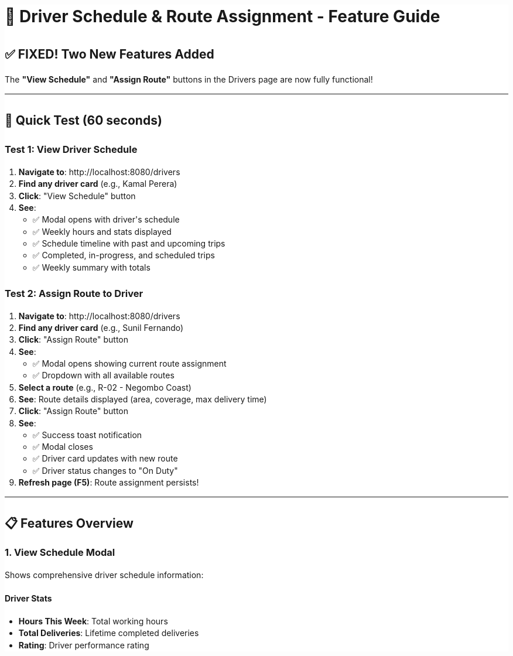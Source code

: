 # 🚗 Driver Schedule & Route Assignment - Feature Guide

## ✅ FIXED! Two New Features Added

The **"View Schedule"** and **"Assign Route"** buttons in the Drivers page are now fully functional!

---

## 🎯 Quick Test (60 seconds)

### Test 1: View Driver Schedule

1. **Navigate to**: http://localhost:8080/drivers
2. **Find any driver card** (e.g., Kamal Perera)
3. **Click**: "View Schedule" button
4. **See**:
   - ✅ Modal opens with driver's schedule
   - ✅ Weekly hours and stats displayed
   - ✅ Schedule timeline with past and upcoming trips
   - ✅ Completed, in-progress, and scheduled trips
   - ✅ Weekly summary with totals

### Test 2: Assign Route to Driver

1. **Navigate to**: http://localhost:8080/drivers
2. **Find any driver card** (e.g., Sunil Fernando)
3. **Click**: "Assign Route" button
4. **See**:
   - ✅ Modal opens showing current route assignment
   - ✅ Dropdown with all available routes
5. **Select a route** (e.g., R-02 - Negombo Coast)
6. **See**: Route details displayed (area, coverage, max delivery time)
7. **Click**: "Assign Route" button
8. **See**:
   - ✅ Success toast notification
   - ✅ Modal closes
   - ✅ Driver card updates with new route
   - ✅ Driver status changes to "On Duty"
9. **Refresh page (F5)**: Route assignment persists!

---

## 📋 Features Overview

### 1. View Schedule Modal

Shows comprehensive driver schedule information:

#### Driver Stats
- **Hours This Week**: Total working hours
- **Total Deliveries**: Lifetime completed deliveries
- **Rating**: Driver performance rating
